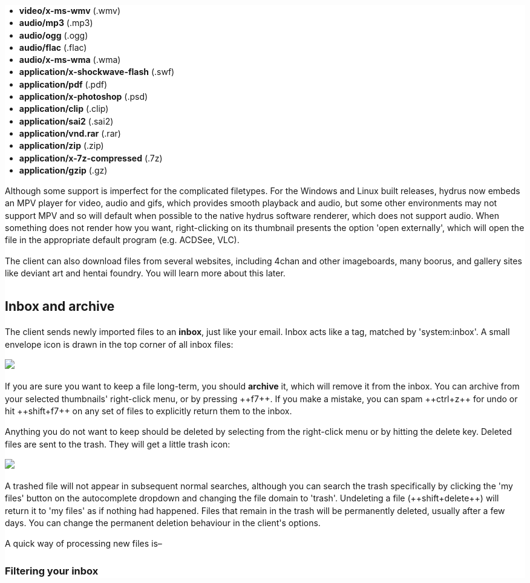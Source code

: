 *   **video/x-ms-wmv** (.wmv)
*   **audio/mp3** (.mp3)
*   **audio/ogg** (.ogg)
*   **audio/flac** (.flac)
*   **audio/x-ms-wma** (.wma)
*   **application/x-shockwave-flash** (.swf)
*   **application/pdf** (.pdf)
*   **application/x-photoshop** (.psd)
*   **application/clip** (.clip)
*   **application/sai2** (.sai2)
*   **application/vnd.rar** (.rar)
*   **application/zip** (.zip)
*   **application/x-7z-compressed** (.7z)
*   **application/gzip** (.gz)

Although some support is imperfect for the complicated filetypes. For the Windows and Linux built releases, hydrus now embeds an MPV player for video, audio and gifs, which provides smooth playback and audio, but some other environments may not support MPV and so will default when possible to the native hydrus software renderer, which does not support audio. When something does not render how you want, right-clicking on its thumbnail presents the option 'open externally', which will open the file in the appropriate default program (e.g. ACDSee, VLC).

The client can also download files from several websites, including 4chan and other imageboards, many boorus, and gallery sites like deviant art and hentai foundry. You will learn more about this later.

## Inbox and archive

The client sends newly imported files to an **inbox**, just like your email. Inbox acts like a tag, matched by 'system:inbox'. A small envelope icon is drawn in the top corner of all inbox files:

![](images/fresh_imports.png)

If you are sure you want to keep a file long-term, you should **archive** it, which will remove it from the inbox. You can archive from your selected thumbnails' right-click menu, or by pressing ++f7++. If you make a mistake, you can spam ++ctrl+z++ for undo or hit ++shift+f7++ on any set of files to explicitly return them to the inbox.

Anything you do not want to keep should be deleted by selecting from the right-click menu or by hitting the delete key. Deleted files are sent to the trash. They will get a little trash icon:

![](images/processed_imports.png)

A trashed file will not appear in subsequent normal searches, although you can search the trash specifically by clicking the 'my files' button on the autocomplete dropdown and changing the file domain to 'trash'. Undeleting a file (++shift+delete++) will return it to 'my files' as if nothing had happened. Files that remain in the trash will be permanently deleted, usually after a few days. You can change the permanent deletion behaviour in the client's options.

A quick way of processing new files is&ndash;

### Filtering your inbox
